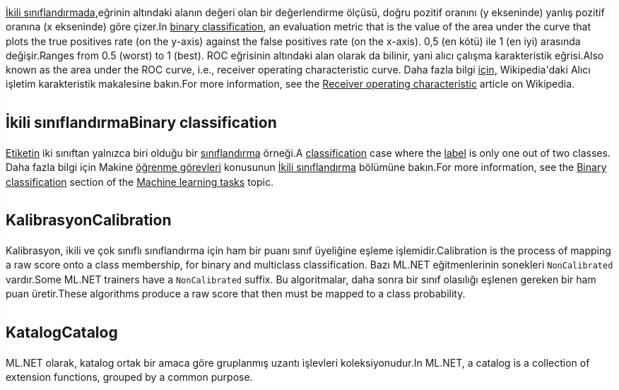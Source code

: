 <span data-ttu-id="8e05c-111">[İkili sınıflandırmada,](#binary-classification)eğrinin altındaki alanın değeri olan bir değerlendirme ölçüsü, doğru pozitif oranını (y ekseninde) yanlış pozitif oranına (x ekseninde) göre çizer.</span><span class="sxs-lookup"><span data-stu-id="8e05c-111">In [binary classification](#binary-classification), an evaluation metric that is the value of the area under the curve that plots the true positives rate (on the y-axis) against the false positives rate (on the x-axis).</span></span> <span data-ttu-id="8e05c-112">0,5 (en kötü) ile 1 (en iyi) arasında değişir.</span><span class="sxs-lookup"><span data-stu-id="8e05c-112">Ranges from 0.5 (worst) to 1 (best).</span></span> <span data-ttu-id="8e05c-113">ROC eğrisinin altındaki alan olarak da bilinir, yani alıcı çalışma karakteristik eğrisi.</span><span class="sxs-lookup"><span data-stu-id="8e05c-113">Also known as the area under the ROC curve, i.e., receiver operating characteristic curve.</span></span> <span data-ttu-id="8e05c-114">Daha fazla bilgi [için,](https://en.wikipedia.org/wiki/Receiver_operating_characteristic) Wikipedia'daki Alıcı işletim karakteristik makalesine bakın.</span><span class="sxs-lookup"><span data-stu-id="8e05c-114">For more information, see the [Receiver operating characteristic](https://en.wikipedia.org/wiki/Receiver_operating_characteristic) article on Wikipedia.</span></span>

## <a name="binary-classification"></a><span data-ttu-id="8e05c-115">İkili sınıflandırma</span><span class="sxs-lookup"><span data-stu-id="8e05c-115">Binary classification</span></span>

<span data-ttu-id="8e05c-116">[Etiketin](#label) iki sınıftan yalnızca biri olduğu bir [sınıflandırma](#classification) örneği.</span><span class="sxs-lookup"><span data-stu-id="8e05c-116">A [classification](#classification) case where the [label](#label) is only one out of two classes.</span></span> <span data-ttu-id="8e05c-117">Daha fazla bilgi için Makine [öğrenme görevleri](tasks.md) konusunun [İkili sınıflandırma](tasks.md#binary-classification) bölümüne bakın.</span><span class="sxs-lookup"><span data-stu-id="8e05c-117">For more information, see the [Binary classification](tasks.md#binary-classification) section of the [Machine learning tasks](tasks.md) topic.</span></span>

## <a name="calibration"></a><span data-ttu-id="8e05c-118">Kalibrasyon</span><span class="sxs-lookup"><span data-stu-id="8e05c-118">Calibration</span></span>

<span data-ttu-id="8e05c-119">Kalibrasyon, ikili ve çok sınıflı sınıflandırma için ham bir puanı sınıf üyeliğine eşleme işlemidir.</span><span class="sxs-lookup"><span data-stu-id="8e05c-119">Calibration is the process of mapping a raw score onto a class membership, for binary and multiclass classification.</span></span> <span data-ttu-id="8e05c-120">Bazı ML.NET eğitmenlerinin sonekleri `NonCalibrated` vardır.</span><span class="sxs-lookup"><span data-stu-id="8e05c-120">Some ML.NET trainers have a `NonCalibrated` suffix.</span></span> <span data-ttu-id="8e05c-121">Bu algoritmalar, daha sonra bir sınıf olasılığı eşlenen gereken bir ham puan üretir.</span><span class="sxs-lookup"><span data-stu-id="8e05c-121">These algorithms produce a raw score that then must be mapped to a class probability.</span></span>

## <a name="catalog"></a><span data-ttu-id="8e05c-122">Katalog</span><span class="sxs-lookup"><span data-stu-id="8e05c-122">Catalog</span></span>

<span data-ttu-id="8e05c-123">ML.NET olarak, katalog ortak bir amaca göre gruplanmış uzantı işlevleri koleksiyonudur.</span><span class="sxs-lookup"><span data-stu-id="8e05c-123">In ML.NET, a catalog is a collection of extension functions, grouped by a common purpose.</span></span>
